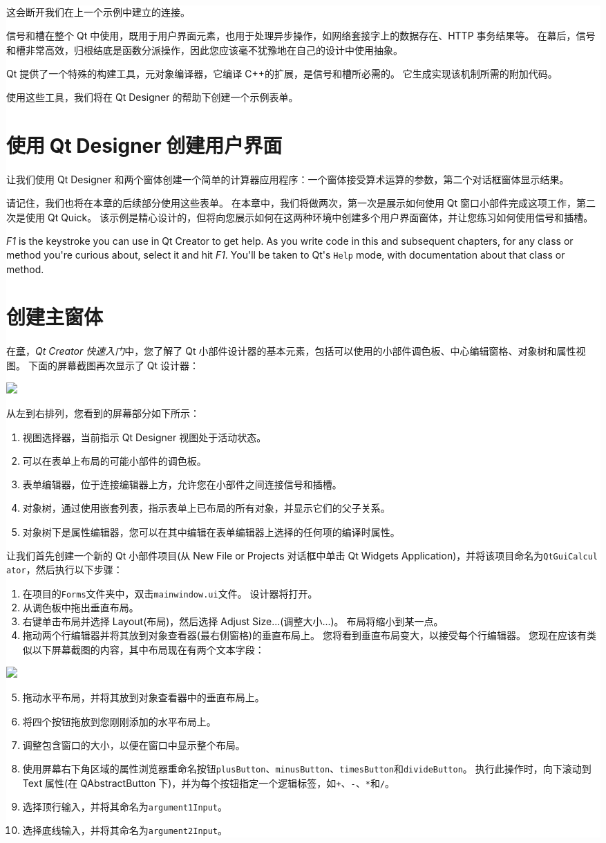 这会断开我们在上一个示例中建立的连接。

信号和槽在整个 Qt 中使用，既用于用户界面元素，也用于处理异步操作，如网络套接字上的数据存在、HTTP 事务结果等。 在幕后，信号和槽非常高效，归根结底是函数分派操作，因此您应该毫不犹豫地在自己的设计中使用抽象。

Qt 提供了一个特殊的构建工具，元对象编译器，它编译 C++的扩展，是信号和槽所必需的。 它生成实现该机制所需的附加代码。

使用这些工具，我们将在 Qt Designer 的帮助下创建一个示例表单。

# 使用 Qt Designer 创建用户界面

让我们使用 Qt Designer 和两个窗体创建一个简单的计算器应用程序：一个窗体接受算术运算的参数，第二个对话框窗体显示结果。

请记住，我们也将在本章的后续部分使用这些表单。 在本章中，我们将做两次，第一次是展示如何使用 Qt 窗口小部件完成这项工作，第二次是使用 Qt Quick。 该示例是精心设计的，但将向您展示如何在这两种环境中创建多个用户界面窗体，并让您练习如何使用信号和插槽。

*F1* is the keystroke you can use in Qt Creator to get help. As you write code in this and subsequent chapters, for any class or method you're curious about, select it and hit *F1*. You'll be taken to Qt's `Help` mode, with documentation about that class or method.

# 创建主窗体

在[章](01.html)，*Qt Creator 快速入门*中，您了解了 Qt 小部件设计器的基本元素，包括可以使用的小部件调色板、中心编辑窗格、对象树和属性视图。 下面的屏幕截图再次显示了 Qt 设计器：

![](assets/80272bbe-cb98-4b8f-879e-6418f25bdb67.png)

从左到右排列，您看到的屏幕部分如下所示：

1.  视图选择器，当前指示 Qt Designer 视图处于活动状态。
2.  可以在表单上布局的可能小部件的调色板。
3.  表单编辑器，位于连接编辑器上方，允许您在小部件之间连接信号和插槽。
4.  对象树，通过使用嵌套列表，指示表单上已布局的所有对象，并显示它们的父子关系。

5.  对象树下是属性编辑器，您可以在其中编辑在表单编辑器上选择的任何项的编译时属性。

让我们首先创建一个新的 Qt 小部件项目(从 New File or Projects 对话框中单击 Qt Widgets Application)，并将该项目命名为`QtGuiCalculator`，然后执行以下步骤：

1.  在项目的`Forms`文件夹中，双击`mainwindow.ui`文件。 设计器将打开。
2.  从调色板中拖出垂直布局。
3.  右键单击布局并选择 Layout(布局)，然后选择 Adjust Size...(调整大小...)。 布局将缩小到某一点。
4.  拖动两个行编辑器并将其放到对象查看器(最右侧窗格)的垂直布局上。 您将看到垂直布局变大，以接受每个行编辑器。 您现在应该有类似以下屏幕截图的内容，其中布局现在有两个文本字段：

![](assets/7ec585e5-6ebd-4f36-9a9b-475121cdef79.png)

5.  拖动水平布局，并将其放到对象查看器中的垂直布局上。
6.  将四个按钮拖放到您刚刚添加的水平布局上。

7.  调整包含窗口的大小，以便在窗口中显示整个布局。
8.  使用屏幕右下角区域的属性浏览器重命名按钮`plusButton`、`minusButton`、`timesButton`和`divideButton`。 执行此操作时，向下滚动到 Text 属性(在 QAbstractButton 下)，并为每个按钮指定一个逻辑标签，如`+`、`-`、`*`和`/`。
9.  选择顶行输入，并将其命名为`argument1Input`。
10.  选择底线输入，并将其命名为`argument2Input`。
